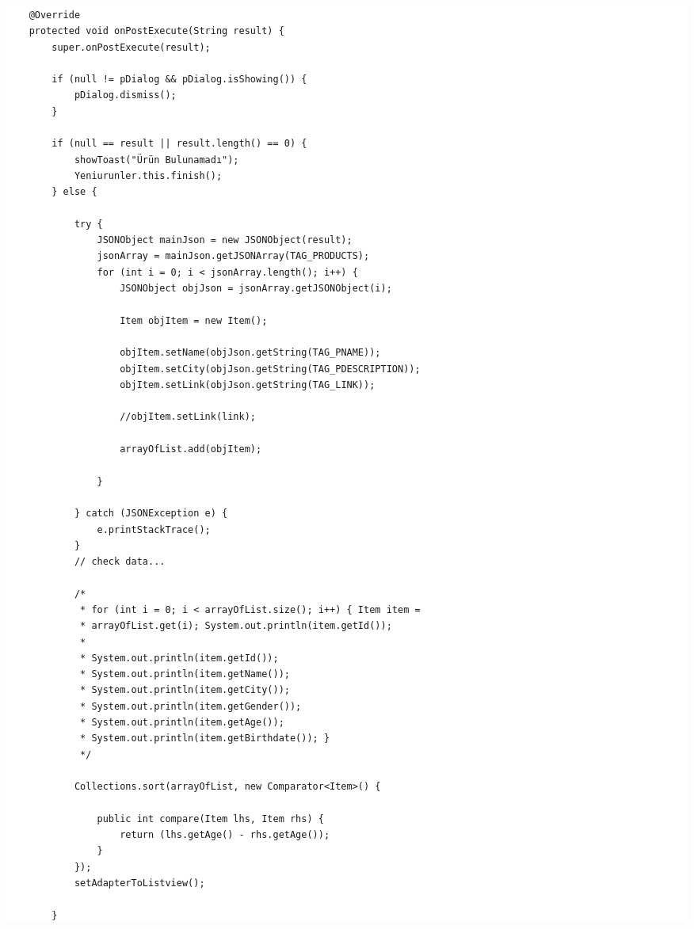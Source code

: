         @Override
        protected void onPostExecute(String result) {
            super.onPostExecute(result);

            if (null != pDialog && pDialog.isShowing()) {
                pDialog.dismiss();
            }

            if (null == result || result.length() == 0) {
                showToast("Ürün Bulunamadı");
                Yeniurunler.this.finish();
            } else {

                try {
                    JSONObject mainJson = new JSONObject(result);
                    jsonArray = mainJson.getJSONArray(TAG_PRODUCTS);
                    for (int i = 0; i < jsonArray.length(); i++) {
                        JSONObject objJson = jsonArray.getJSONObject(i);

                        Item objItem = new Item();

                        objItem.setName(objJson.getString(TAG_PNAME));
                        objItem.setCity(objJson.getString(TAG_PDESCRIPTION));
                        objItem.setLink(objJson.getString(TAG_LINK));

                        //objItem.setLink(link);

                        arrayOfList.add(objItem);

                    }

                } catch (JSONException e) {
                    e.printStackTrace();
                }
                // check data...

                /*
                 * for (int i = 0; i < arrayOfList.size(); i++) { Item item =
                 * arrayOfList.get(i); System.out.println(item.getId());
                 * 
                 * System.out.println(item.getId());
                 * System.out.println(item.getName());
                 * System.out.println(item.getCity());
                 * System.out.println(item.getGender());
                 * System.out.println(item.getAge());
                 * System.out.println(item.getBirthdate()); }
                 */

                Collections.sort(arrayOfList, new Comparator<Item>() {

                    public int compare(Item lhs, Item rhs) {
                        return (lhs.getAge() - rhs.getAge());
                    }
                });
                setAdapterToListview();

            }
